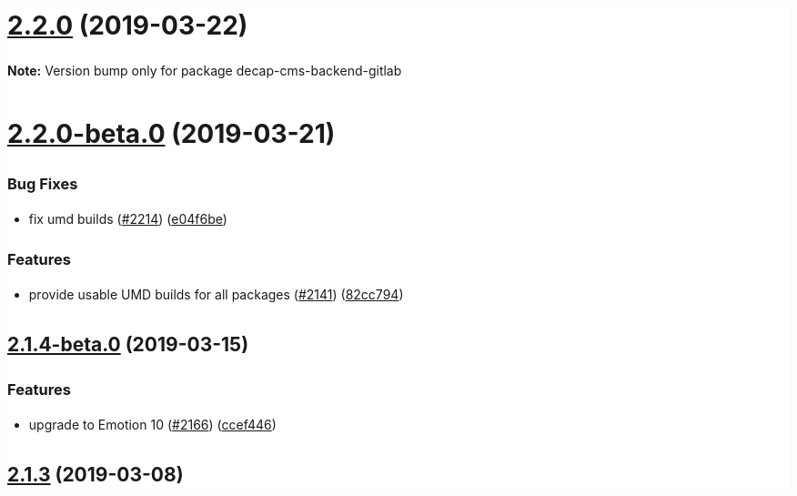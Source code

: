 


# [2.2.0](https://github.com/decaporg/decap-cms/tree/master/packages/decap-cms-backend-gitlab/compare/decap-cms-backend-gitlab@2.2.0-beta.0...decap-cms-backend-gitlab@2.2.0) (2019-03-22)

**Note:** Version bump only for package decap-cms-backend-gitlab





# [2.2.0-beta.0](https://github.com/decaporg/decap-cms/tree/master/packages/decap-cms-backend-gitlab/compare/decap-cms-backend-gitlab@2.1.4-beta.0...decap-cms-backend-gitlab@2.2.0-beta.0) (2019-03-21)


### Bug Fixes

* fix umd builds ([#2214](https://github.com/decaporg/decap-cms/tree/master/packages/decap-cms-backend-gitlab/issues/2214)) ([e04f6be](https://github.com/decaporg/decap-cms/tree/master/packages/decap-cms-backend-gitlab/commit/e04f6be))


### Features

* provide usable UMD builds for all packages ([#2141](https://github.com/decaporg/decap-cms/tree/master/packages/decap-cms-backend-gitlab/issues/2141)) ([82cc794](https://github.com/decaporg/decap-cms/tree/master/packages/decap-cms-backend-gitlab/commit/82cc794))





## [2.1.4-beta.0](https://github.com/decaporg/decap-cms/tree/master/packages/decap-cms-backend-gitlab/compare/decap-cms-backend-gitlab@2.1.3...decap-cms-backend-gitlab@2.1.4-beta.0) (2019-03-15)


### Features

* upgrade to Emotion 10 ([#2166](https://github.com/decaporg/decap-cms/tree/master/packages/decap-cms-backend-gitlab/issues/2166)) ([ccef446](https://github.com/decaporg/decap-cms/tree/master/packages/decap-cms-backend-gitlab/commit/ccef446))





## [2.1.3](https://github.com/decaporg/decap-cms/tree/master/packages/decap-cms-backend-gitlab/compare/decap-cms-backend-gitlab@2.1.2...decap-cms-backend-gitlab@2.1.3) (2019-03-08)

